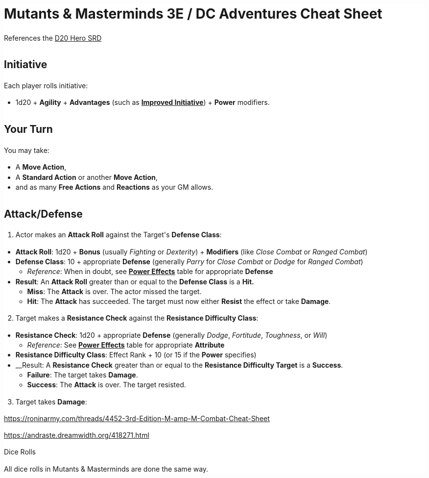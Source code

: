 # Mutants &amp; Masterminds 3E / DC Adventures Cheat Sheet

References the [D20 Hero SRD](http://www.d20herosrd.com)

## Initiative

Each player rolls initiative:

* 1d20 + __Agility__ + __Advantages__ (such as [__Improved Initiative__](http://www.d20herosrd.com/5-advantages#TOC-IMPROVED-INITIATIVE-COMBAT-RANKED-)) + __Power__ modifiers.

## Your Turn

You may take:

* A __Move Action__,
* A __Standard Action__ or another __Move Action__,
* and as many __Free Actions__ and __Reactions__ as your GM allows.

## Attack/Defense

1. Actor makes an __Attack Roll__ against the Target's __Defense Class__:
  * __Attack Roll__: 1d20 + __Bonus__ (usually _Fighting_ or _Dexterity_) + __Modifiers__ (like _Close Combat_ or _Ranged Combat_)
  * __Defense Class__: 10 + appropriate __Defense__ (generally _Parry_ for _Close Combat_ or _Dodge_ for _Ranged Combat_)
    * _Reference_: When in doubt, see [__Power Effects__](http://www.d20herosrd.com/6-powers/effects/index.html#TOC-INSTANT-COUNTERING) table for appropriate __Defense__
  * __Result__: An __Attack Roll__ greater than or equal to the __Defense Class__ is a __Hit.__
    * __Miss__: The __Attack__ is over. The actor missed the target.
    * __Hit__: The __Attack__ has succeeded. The target must now either __Resist__ the effect or take __Damage__.
2. Target makes a __Resistance Check__ against the __Resistance Difficulty Class__:
  * __Resistance Check__: 1d20 + appropriate __Defense__ (generally _Dodge_, _Fortitude_, _Toughness_, or _Will_)
    * _Reference_: See [__Power Effects__](http://www.d20herosrd.com/6-powers/effects/index.html#TOC-INSTANT-COUNTERING) table for appropriate __Attribute__
  * __Resistance Difficulty Class__: Effect Rank + 10 (or 15 if the __Power__ specifies)
  * __Result: A __Resistance Check__ greater than or equal to the __Resistance Difficulty Target__ is a __Success__.
    * __Failure__: The target takes __Damage__.
    * __Success__: The __Attack__ is over. The target resisted.
3. Target takes __Damage__:



https://roninarmy.com/threads/4452-3rd-Edition-M-amp-M-Combat-Cheat-Sheet

https://andraste.dreamwidth.org/418271.html

Dice Rolls

All dice rolls in Mutants & Masterminds are done the same way.
